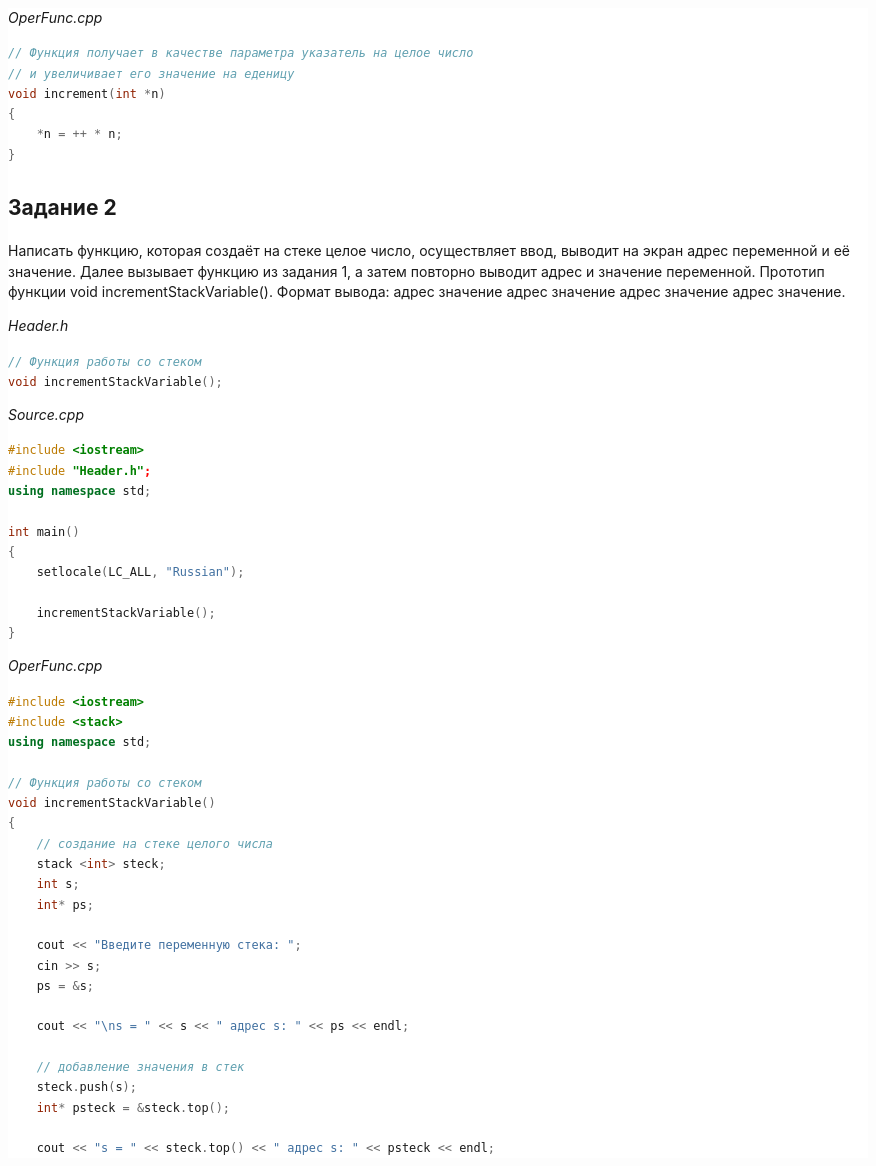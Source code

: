 *OperFunc.cpp*

```c++
// Функция получает в качестве параметра указатель на целое число
// и увеличивает его значение на еденицу
void increment(int *n)
{
	*n = ++ * n;
}
```

## Задание 2

Написать функцию, которая создаёт на стеке целое число, осуществляет ввод, выводит на
экран адрес переменной и её значение. Далее вызывает функцию из задания 1, а затем повторно выводит адрес и значение переменной.
Прототип функции void incrementStackVariable().
Формат вывода: адрес значение адрес значение адрес значение адрес значение.

*Header.h*

```c++
// Функция работы со стеком
void incrementStackVariable();
```

*Source.cpp*

```c++
#include <iostream>
#include "Header.h";
using namespace std;

int main()
{
	setlocale(LC_ALL, "Russian");

	incrementStackVariable();
}
```

*OperFunc.cpp*

```c++
#include <iostream>
#include <stack>
using namespace std;

// Функция работы со стеком
void incrementStackVariable()
{
	// создание на стеке целого числа
	stack <int> steck;
	int s;
	int* ps;

	cout << "Введите переменную стека: ";
	cin >> s;
	ps = &s;

	cout << "\ns = " << s << " aдрес s: " << ps << endl;

	// добавление значения в стек
	steck.push(s);
	int* psteck = &steck.top();

	cout << "s = " << steck.top() << " aдрес s: " << psteck << endl;

```